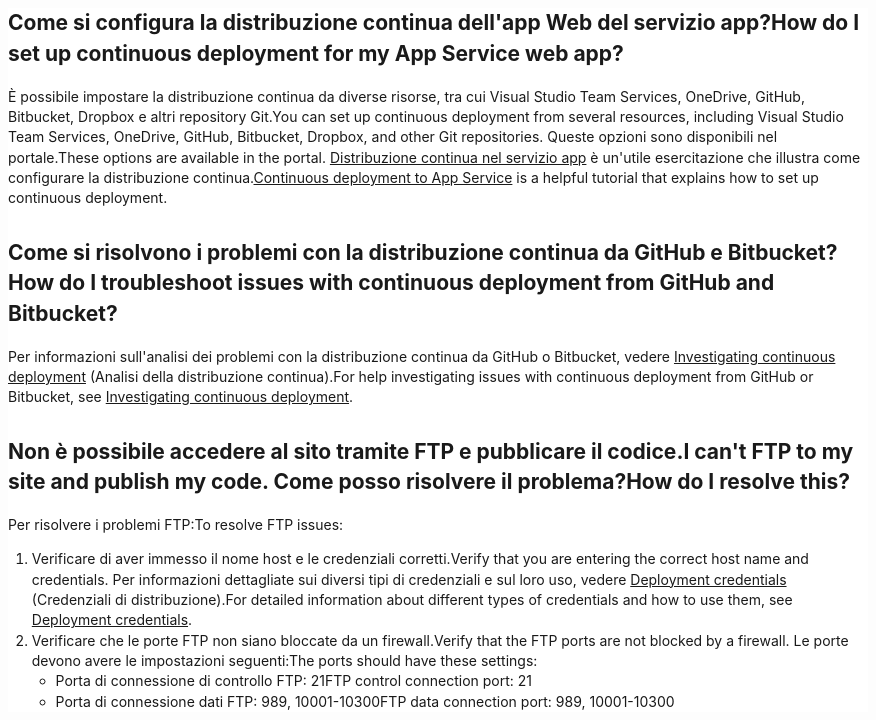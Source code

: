 ## <a name="how-do-i-set-up-continuous-deployment-for-my-app-service-web-app"></a><span data-ttu-id="a4e6b-131">Come si configura la distribuzione continua dell'app Web del servizio app?</span><span class="sxs-lookup"><span data-stu-id="a4e6b-131">How do I set up continuous deployment for my App Service web app?</span></span>

<span data-ttu-id="a4e6b-132">È possibile impostare la distribuzione continua da diverse risorse, tra cui Visual Studio Team Services, OneDrive, GitHub, Bitbucket, Dropbox e altri repository Git.</span><span class="sxs-lookup"><span data-stu-id="a4e6b-132">You can set up continuous deployment from several resources, including Visual Studio Team Services, OneDrive, GitHub, Bitbucket, Dropbox, and other Git repositories.</span></span> <span data-ttu-id="a4e6b-133">Queste opzioni sono disponibili nel portale.</span><span class="sxs-lookup"><span data-stu-id="a4e6b-133">These options are available in the portal.</span></span> <span data-ttu-id="a4e6b-134">[Distribuzione continua nel servizio app](app-service-continuous-deployment.md) è un'utile esercitazione che illustra come configurare la distribuzione continua.</span><span class="sxs-lookup"><span data-stu-id="a4e6b-134">[Continuous deployment to App Service](app-service-continuous-deployment.md) is a helpful tutorial that explains how to set up continuous deployment.</span></span>

## <a name="how-do-i-troubleshoot-issues-with-continuous-deployment-from-github-and-bitbucket"></a><span data-ttu-id="a4e6b-135">Come si risolvono i problemi con la distribuzione continua da GitHub e Bitbucket?</span><span class="sxs-lookup"><span data-stu-id="a4e6b-135">How do I troubleshoot issues with continuous deployment from GitHub and Bitbucket?</span></span>

<span data-ttu-id="a4e6b-136">Per informazioni sull'analisi dei problemi con la distribuzione continua da GitHub o Bitbucket, vedere [Investigating continuous deployment](https://github.com/projectkudu/kudu/wiki/Investigating-continuous-deployment) (Analisi della distribuzione continua).</span><span class="sxs-lookup"><span data-stu-id="a4e6b-136">For help investigating issues with continuous deployment from GitHub or Bitbucket, see [Investigating continuous deployment](https://github.com/projectkudu/kudu/wiki/Investigating-continuous-deployment).</span></span>

## <a name="i-cant-ftp-to-my-site-and-publish-my-code-how-do-i-resolve-this"></a><span data-ttu-id="a4e6b-137">Non è possibile accedere al sito tramite FTP e pubblicare il codice.</span><span class="sxs-lookup"><span data-stu-id="a4e6b-137">I can't FTP to my site and publish my code.</span></span> <span data-ttu-id="a4e6b-138">Come posso risolvere il problema?</span><span class="sxs-lookup"><span data-stu-id="a4e6b-138">How do I resolve this?</span></span>

<span data-ttu-id="a4e6b-139">Per risolvere i problemi FTP:</span><span class="sxs-lookup"><span data-stu-id="a4e6b-139">To resolve FTP issues:</span></span>

1. <span data-ttu-id="a4e6b-140">Verificare di aver immesso il nome host e le credenziali corretti.</span><span class="sxs-lookup"><span data-stu-id="a4e6b-140">Verify that you are entering the correct host name and credentials.</span></span> <span data-ttu-id="a4e6b-141">Per informazioni dettagliate sui diversi tipi di credenziali e sul loro uso, vedere [Deployment credentials](https://github.com/projectkudu/kudu/wiki/Deployment-credentials) (Credenziali di distribuzione).</span><span class="sxs-lookup"><span data-stu-id="a4e6b-141">For detailed information about different types of credentials and how to use them, see [Deployment credentials](https://github.com/projectkudu/kudu/wiki/Deployment-credentials).</span></span>
2. <span data-ttu-id="a4e6b-142">Verificare che le porte FTP non siano bloccate da un firewall.</span><span class="sxs-lookup"><span data-stu-id="a4e6b-142">Verify that the FTP ports are not blocked by a firewall.</span></span> <span data-ttu-id="a4e6b-143">Le porte devono avere le impostazioni seguenti:</span><span class="sxs-lookup"><span data-stu-id="a4e6b-143">The ports should have these settings:</span></span>
    * <span data-ttu-id="a4e6b-144">Porta di connessione di controllo FTP: 21</span><span class="sxs-lookup"><span data-stu-id="a4e6b-144">FTP control connection port: 21</span></span>
    * <span data-ttu-id="a4e6b-145">Porta di connessione dati FTP: 989, 10001-10300</span><span class="sxs-lookup"><span data-stu-id="a4e6b-145">FTP data connection port: 989, 10001-10300</span></span>